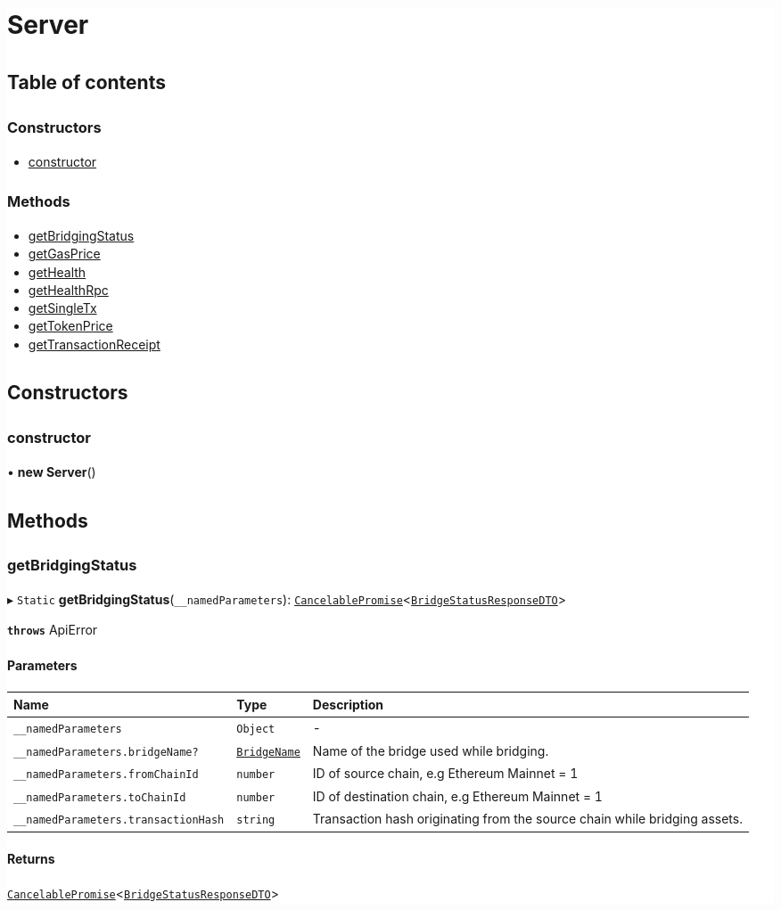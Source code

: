 # Server

## Table of contents

### Constructors

- [constructor](Server.md#constructor)

### Methods

- [getBridgingStatus](Server.md#getbridgingstatus)
- [getGasPrice](Server.md#getgasprice)
- [getHealth](Server.md#gethealth)
- [getHealthRpc](Server.md#gethealthrpc)
- [getSingleTx](Server.md#getsingletx)
- [getTokenPrice](Server.md#gettokenprice)
- [getTransactionReceipt](Server.md#gettransactionreceipt)

## Constructors

### constructor

• **new Server**()

## Methods

### getBridgingStatus

▸ `Static` **getBridgingStatus**(`__namedParameters`): [`CancelablePromise`](../client/CancelablePromise.md)<[`BridgeStatusResponseDTO`](../types.md#bridgestatusresponsedto)\>

**`throws`** ApiError

#### Parameters

| Name                                | Type                                   | Description                                                               |
| :---------------------------------- | :------------------------------------- | :------------------------------------------------------------------------ |
| `__namedParameters`                 | `Object`                               | -                                                                         |
| `__namedParameters.bridgeName?`     | [`BridgeName`](../enums/BridgeName.md) | Name of the bridge used while bridging.                                   |
| `__namedParameters.fromChainId`     | `number`                               | ID of source chain, e.g Ethereum Mainnet = 1                              |
| `__namedParameters.toChainId`       | `number`                               | ID of destination chain, e.g Ethereum Mainnet = 1                         |
| `__namedParameters.transactionHash` | `string`                               | Transaction hash originating from the source chain while bridging assets. |

#### Returns

[`CancelablePromise`](../client/CancelablePromise.md)<[`BridgeStatusResponseDTO`](../types.md#bridgestatusresponsedto)\>
